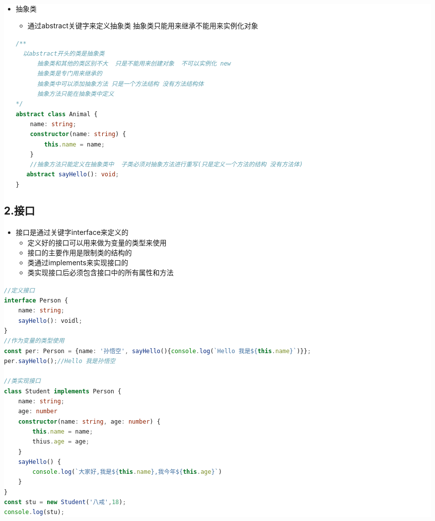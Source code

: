 + 抽象类

  + 通过abstract关键字来定义抽象类 抽象类只能用来继承不能用来实例化对象

  ```ts
  /**
  	以abstract开头的类是抽象类
  		抽象类和其他的类区别不大  只是不能用来创建对象  不可以实例化 new
  		抽象类是专门用来继承的
  		抽象类中可以添加抽象方法 只是一个方法结构 没有方法结构体
  		抽象方法只能在抽象类中定义
  */
  abstract class Animal {
      name: string;
      constructor(name: string) {
          this.name = name;
      }
      //抽象方法只能定义在抽象类中  子类必须对抽象方法进行重写(只是定义一个方法的结构 没有方法体)
     abstract sayHello(): void;
  }
  ```

## 2.接口

+ 接口是通过关键字interface来定义的
  + 定义好的接口可以用来做为变量的类型来使用
  + 接口的主要作用是限制类的结构的
  + 类通过implements来实现接口的
  + 类实现接口后必须包含接口中的所有属性和方法

```ts
//定义接口
interface Person {
	name: string;
    sayHello(): voidl;
}
//作为变量的类型使用
const per: Person = {name: '孙悟空', sayHello(){console.log(`Hello 我是${this.name}`)}};
per.sayHello();//Hello 我是孙悟空

//类实现接口
class Student implements Person {
    name: string;
    age: number
    constructor(name: string, age: number) {
        this.name = name;
        thius.age = age;
    }
    sayHello() {
        console.log(`大家好,我是${this.name},我今年${this.age}`)
    }
}
const stu = new Student('八戒',18);
console.log(stu);
```
